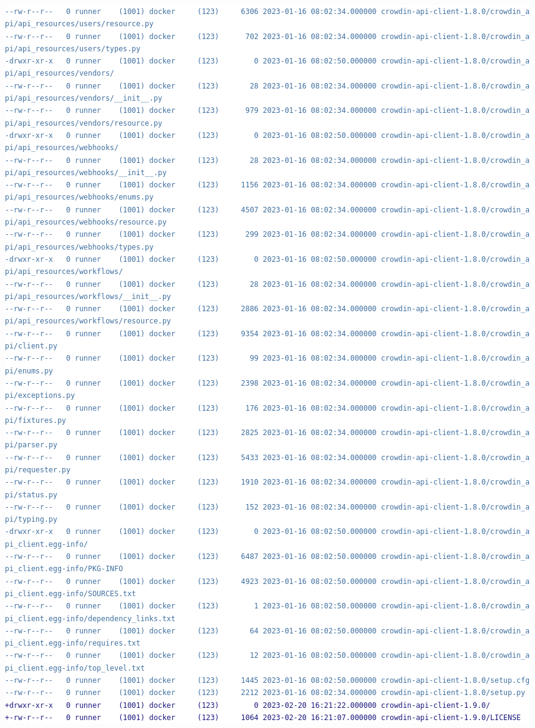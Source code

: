 ```diff
--rw-r--r--   0 runner    (1001) docker     (123)     6306 2023-01-16 08:02:34.000000 crowdin-api-client-1.8.0/crowdin_api/api_resources/users/resource.py
--rw-r--r--   0 runner    (1001) docker     (123)      702 2023-01-16 08:02:34.000000 crowdin-api-client-1.8.0/crowdin_api/api_resources/users/types.py
-drwxr-xr-x   0 runner    (1001) docker     (123)        0 2023-01-16 08:02:50.000000 crowdin-api-client-1.8.0/crowdin_api/api_resources/vendors/
--rw-r--r--   0 runner    (1001) docker     (123)       28 2023-01-16 08:02:34.000000 crowdin-api-client-1.8.0/crowdin_api/api_resources/vendors/__init__.py
--rw-r--r--   0 runner    (1001) docker     (123)      979 2023-01-16 08:02:34.000000 crowdin-api-client-1.8.0/crowdin_api/api_resources/vendors/resource.py
-drwxr-xr-x   0 runner    (1001) docker     (123)        0 2023-01-16 08:02:50.000000 crowdin-api-client-1.8.0/crowdin_api/api_resources/webhooks/
--rw-r--r--   0 runner    (1001) docker     (123)       28 2023-01-16 08:02:34.000000 crowdin-api-client-1.8.0/crowdin_api/api_resources/webhooks/__init__.py
--rw-r--r--   0 runner    (1001) docker     (123)     1156 2023-01-16 08:02:34.000000 crowdin-api-client-1.8.0/crowdin_api/api_resources/webhooks/enums.py
--rw-r--r--   0 runner    (1001) docker     (123)     4507 2023-01-16 08:02:34.000000 crowdin-api-client-1.8.0/crowdin_api/api_resources/webhooks/resource.py
--rw-r--r--   0 runner    (1001) docker     (123)      299 2023-01-16 08:02:34.000000 crowdin-api-client-1.8.0/crowdin_api/api_resources/webhooks/types.py
-drwxr-xr-x   0 runner    (1001) docker     (123)        0 2023-01-16 08:02:50.000000 crowdin-api-client-1.8.0/crowdin_api/api_resources/workflows/
--rw-r--r--   0 runner    (1001) docker     (123)       28 2023-01-16 08:02:34.000000 crowdin-api-client-1.8.0/crowdin_api/api_resources/workflows/__init__.py
--rw-r--r--   0 runner    (1001) docker     (123)     2886 2023-01-16 08:02:34.000000 crowdin-api-client-1.8.0/crowdin_api/api_resources/workflows/resource.py
--rw-r--r--   0 runner    (1001) docker     (123)     9354 2023-01-16 08:02:34.000000 crowdin-api-client-1.8.0/crowdin_api/client.py
--rw-r--r--   0 runner    (1001) docker     (123)       99 2023-01-16 08:02:34.000000 crowdin-api-client-1.8.0/crowdin_api/enums.py
--rw-r--r--   0 runner    (1001) docker     (123)     2398 2023-01-16 08:02:34.000000 crowdin-api-client-1.8.0/crowdin_api/exceptions.py
--rw-r--r--   0 runner    (1001) docker     (123)      176 2023-01-16 08:02:34.000000 crowdin-api-client-1.8.0/crowdin_api/fixtures.py
--rw-r--r--   0 runner    (1001) docker     (123)     2825 2023-01-16 08:02:34.000000 crowdin-api-client-1.8.0/crowdin_api/parser.py
--rw-r--r--   0 runner    (1001) docker     (123)     5433 2023-01-16 08:02:34.000000 crowdin-api-client-1.8.0/crowdin_api/requester.py
--rw-r--r--   0 runner    (1001) docker     (123)     1910 2023-01-16 08:02:34.000000 crowdin-api-client-1.8.0/crowdin_api/status.py
--rw-r--r--   0 runner    (1001) docker     (123)      152 2023-01-16 08:02:34.000000 crowdin-api-client-1.8.0/crowdin_api/typing.py
-drwxr-xr-x   0 runner    (1001) docker     (123)        0 2023-01-16 08:02:50.000000 crowdin-api-client-1.8.0/crowdin_api_client.egg-info/
--rw-r--r--   0 runner    (1001) docker     (123)     6487 2023-01-16 08:02:50.000000 crowdin-api-client-1.8.0/crowdin_api_client.egg-info/PKG-INFO
--rw-r--r--   0 runner    (1001) docker     (123)     4923 2023-01-16 08:02:50.000000 crowdin-api-client-1.8.0/crowdin_api_client.egg-info/SOURCES.txt
--rw-r--r--   0 runner    (1001) docker     (123)        1 2023-01-16 08:02:50.000000 crowdin-api-client-1.8.0/crowdin_api_client.egg-info/dependency_links.txt
--rw-r--r--   0 runner    (1001) docker     (123)       64 2023-01-16 08:02:50.000000 crowdin-api-client-1.8.0/crowdin_api_client.egg-info/requires.txt
--rw-r--r--   0 runner    (1001) docker     (123)       12 2023-01-16 08:02:50.000000 crowdin-api-client-1.8.0/crowdin_api_client.egg-info/top_level.txt
--rw-r--r--   0 runner    (1001) docker     (123)     1445 2023-01-16 08:02:50.000000 crowdin-api-client-1.8.0/setup.cfg
--rw-r--r--   0 runner    (1001) docker     (123)     2212 2023-01-16 08:02:34.000000 crowdin-api-client-1.8.0/setup.py
+drwxr-xr-x   0 runner    (1001) docker     (123)        0 2023-02-20 16:21:22.000000 crowdin-api-client-1.9.0/
+-rw-r--r--   0 runner    (1001) docker     (123)     1064 2023-02-20 16:21:07.000000 crowdin-api-client-1.9.0/LICENSE
```